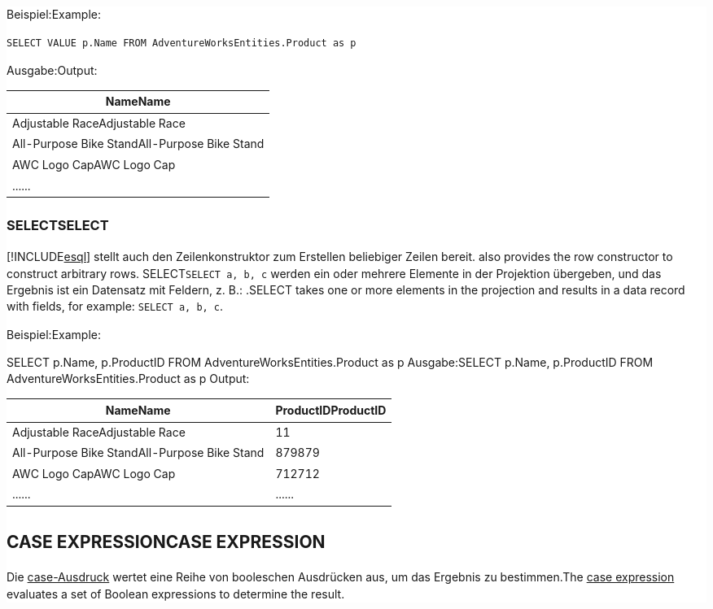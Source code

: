  <span data-ttu-id="8a0c9-285">Beispiel:</span><span class="sxs-lookup"><span data-stu-id="8a0c9-285">Example:</span></span>  
  
```  
SELECT VALUE p.Name FROM AdventureWorksEntities.Product as p  
```  
  
 <span data-ttu-id="8a0c9-286">Ausgabe:</span><span class="sxs-lookup"><span data-stu-id="8a0c9-286">Output:</span></span>  
  
|<span data-ttu-id="8a0c9-287">Name</span><span class="sxs-lookup"><span data-stu-id="8a0c9-287">Name</span></span>|  
|----------|  
|<span data-ttu-id="8a0c9-288">Adjustable Race</span><span class="sxs-lookup"><span data-stu-id="8a0c9-288">Adjustable Race</span></span>|  
|<span data-ttu-id="8a0c9-289">All-Purpose Bike Stand</span><span class="sxs-lookup"><span data-stu-id="8a0c9-289">All-Purpose Bike Stand</span></span>|  
|<span data-ttu-id="8a0c9-290">AWC Logo Cap</span><span class="sxs-lookup"><span data-stu-id="8a0c9-290">AWC Logo Cap</span></span>|  
|<span data-ttu-id="8a0c9-291">...</span><span class="sxs-lookup"><span data-stu-id="8a0c9-291">...</span></span>|  
  
### <a name="select"></a><span data-ttu-id="8a0c9-292">SELECT</span><span class="sxs-lookup"><span data-stu-id="8a0c9-292">SELECT</span></span>  
 [!INCLUDE[esql](../../../../../../includes/esql-md.md)]<span data-ttu-id="8a0c9-293"> stellt auch den Zeilenkonstruktor zum Erstellen beliebiger Zeilen bereit.</span><span class="sxs-lookup"><span data-stu-id="8a0c9-293"> also provides the row constructor to construct arbitrary rows.</span></span> <span data-ttu-id="8a0c9-294">SELECT`SELECT a, b, c` werden ein oder mehrere Elemente in der Projektion übergeben, und das Ergebnis ist ein Datensatz mit Feldern, z. B.: .</span><span class="sxs-lookup"><span data-stu-id="8a0c9-294">SELECT takes one or more elements in the projection and results in a data record with fields, for example: `SELECT a, b, c`.</span></span>  
  
 <span data-ttu-id="8a0c9-295">Beispiel:</span><span class="sxs-lookup"><span data-stu-id="8a0c9-295">Example:</span></span>  
  
 <span data-ttu-id="8a0c9-296">SELECT p.Name, p.ProductID FROM AdventureWorksEntities.Product as p Ausgabe:</span><span class="sxs-lookup"><span data-stu-id="8a0c9-296">SELECT p.Name, p.ProductID FROM AdventureWorksEntities.Product as p Output:</span></span>  
  
|<span data-ttu-id="8a0c9-297">Name</span><span class="sxs-lookup"><span data-stu-id="8a0c9-297">Name</span></span>|<span data-ttu-id="8a0c9-298">ProductID</span><span class="sxs-lookup"><span data-stu-id="8a0c9-298">ProductID</span></span>|  
|----------|---------------|  
|<span data-ttu-id="8a0c9-299">Adjustable Race</span><span class="sxs-lookup"><span data-stu-id="8a0c9-299">Adjustable Race</span></span>|<span data-ttu-id="8a0c9-300">1</span><span class="sxs-lookup"><span data-stu-id="8a0c9-300">1</span></span>|  
|<span data-ttu-id="8a0c9-301">All-Purpose Bike Stand</span><span class="sxs-lookup"><span data-stu-id="8a0c9-301">All-Purpose Bike Stand</span></span>|<span data-ttu-id="8a0c9-302">879</span><span class="sxs-lookup"><span data-stu-id="8a0c9-302">879</span></span>|  
|<span data-ttu-id="8a0c9-303">AWC Logo Cap</span><span class="sxs-lookup"><span data-stu-id="8a0c9-303">AWC Logo Cap</span></span>|<span data-ttu-id="8a0c9-304">712</span><span class="sxs-lookup"><span data-stu-id="8a0c9-304">712</span></span>|  
|<span data-ttu-id="8a0c9-305">...</span><span class="sxs-lookup"><span data-stu-id="8a0c9-305">...</span></span>|<span data-ttu-id="8a0c9-306">...</span><span class="sxs-lookup"><span data-stu-id="8a0c9-306">...</span></span>|  
  
## <a name="case-expression"></a><span data-ttu-id="8a0c9-307">CASE EXPRESSION</span><span class="sxs-lookup"><span data-stu-id="8a0c9-307">CASE EXPRESSION</span></span>  
 <span data-ttu-id="8a0c9-308">Die [case-Ausdruck](../../../../../../docs/framework/data/adonet/ef/language-reference/case-entity-sql.md) wertet eine Reihe von booleschen Ausdrücken aus, um das Ergebnis zu bestimmen.</span><span class="sxs-lookup"><span data-stu-id="8a0c9-308">The [case expression](../../../../../../docs/framework/data/adonet/ef/language-reference/case-entity-sql.md) evaluates a set of Boolean expressions to determine the result.</span></span>  
  